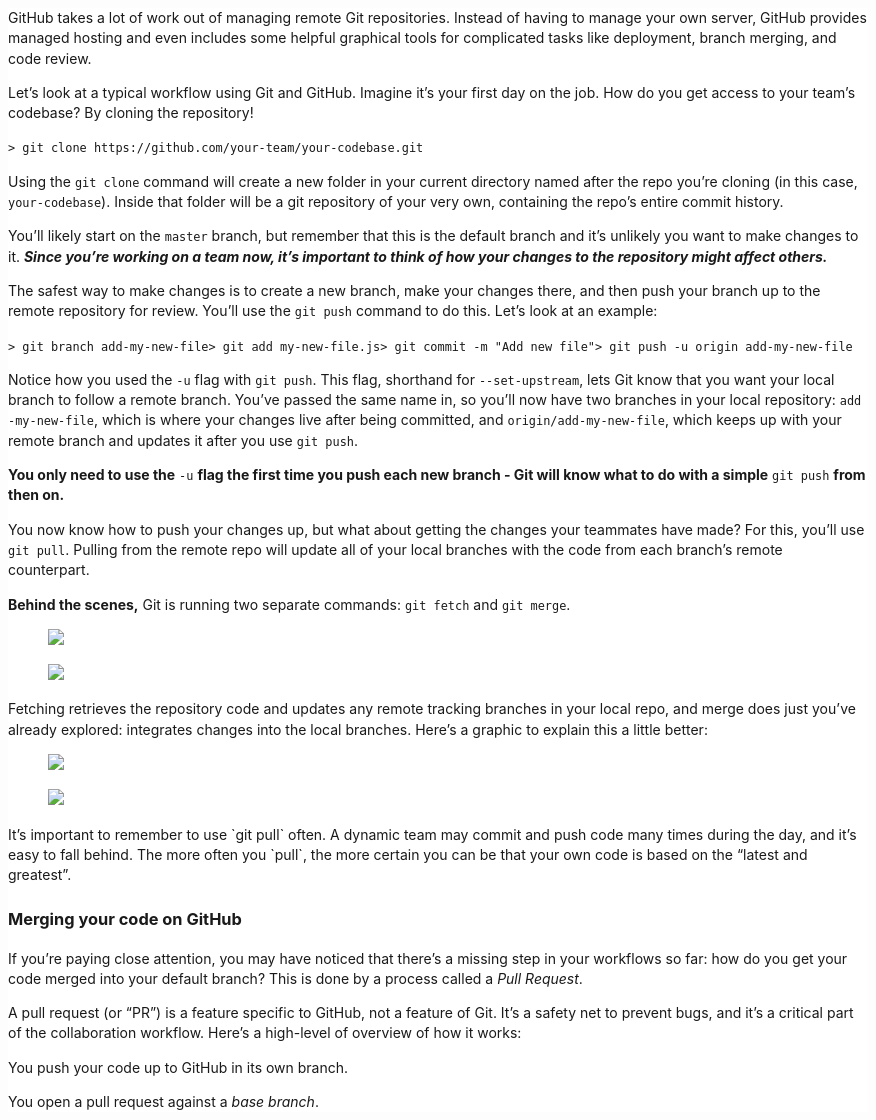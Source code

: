 GitHub takes a lot of work out of managing remote Git repositories. Instead of having to manage your own server, GitHub provides managed hosting and even includes some helpful graphical tools for complicated tasks like deployment, branch merging, and code review.

Let’s look at a typical workflow using Git and GitHub. Imagine it’s your first day on the job. How do you get access to your team’s codebase? By cloning the repository!

    > git clone https://github.com/your-team/your-codebase.git

Using the `git clone` command will create a new folder in your current directory named after the repo you’re cloning (in this case, `your-codebase`). Inside that folder will be a git repository of your very own, containing the repo’s entire commit history.

You’ll likely start on the `master` branch, but remember that this is the default branch and it’s unlikely you want to make changes to it. **_Since you’re working on a team now, it’s important to think of how your changes to the repository might affect others._**

The safest way to make changes is to create a new branch, make your changes there, and then push your branch up to the remote repository for review. You’ll use the `git push` command to do this. Let’s look at an example:

    > git branch add-my-new-file> git add my-new-file.js> git commit -m "Add new file"> git push -u origin add-my-new-file

Notice how you used the `-u` flag with `git push`. This flag, shorthand for `--set-upstream`, lets Git know that you want your local branch to follow a remote branch. You’ve passed the same name in, so you’ll now have two branches in your local repository: `add-my-new-file`, which is where your changes live after being committed, and `origin/add-my-new-file`, which keeps up with your remote branch and updates it after you use `git push`.

**You only need to use the** `-u` **flag the first time you push each new branch - Git will know what to do with a simple** `git push` **from then on.**

You now know how to push your changes up, but what about getting the changes your teammates have made? For this, you’ll use `git pull`. Pulling from the remote repo will update all of your local branches with the code from each branch’s remote counterpart.

**Behind the scenes,** Git is running two separate commands: `git fetch` and `git merge`.

<figure><img src="https://cdn-images-1.medium.com/max/800/0*LYtrT7UZe96Tqm89" class="graf-image" /></figure><figure><img src="https://cdn-images-1.medium.com/max/800/0*ZmleX53NSLuS3x-X" class="graf-image" /></figure>Fetching retrieves the repository code and updates any remote tracking branches in your local repo, and merge does just you’ve already explored: integrates changes into the local branches. Here’s a graphic to explain this a little better:

<figure><img src="https://cdn-images-1.medium.com/max/800/0*BpuC_iIdjHqCsd95" class="graf-image" /></figure><figure><img src="https://cdn-images-1.medium.com/max/800/0*nSqV6Q92bziTkQG6.png" class="graf-image" /></figure>It’s important to remember to use `git pull` often. A dynamic team may commit and push code many times during the day, and it’s easy to fall behind. The more often you `pull`, the more certain you can be that your own code is based on the “latest and greatest”.

### Merging your code on GitHub

If you’re paying close attention, you may have noticed that there’s a missing step in your workflows so far: how do you get your code merged into your default branch? This is done by a process called a _Pull Request_.

A pull request (or “PR”) is a feature specific to GitHub, not a feature of Git. It’s a safety net to prevent bugs, and it’s a critical part of the collaboration workflow. Here’s a high-level of overview of how it works:

You push your code up to GitHub in its own branch.

You open a pull request against a _base branch_.
